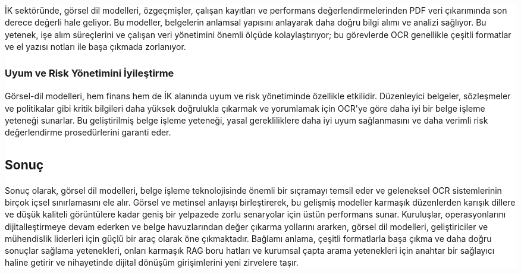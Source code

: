 İK sektöründe, görsel dil modelleri, özgeçmişler, çalışan kayıtları ve performans değerlendirmelerinden PDF veri çıkarımında son derece değerli hale geliyor. Bu modeller, belgelerin anlamsal yapısını anlayarak daha doğru bilgi alımı ve analizi sağlıyor. Bu yetenek, işe alım süreçlerini ve çalışan veri yönetimini önemli ölçüde kolaylaştırıyor; bu görevlerde OCR genellikle çeşitli formatlar ve el yazısı notları ile başa çıkmada zorlanıyor.

### Uyum ve Risk Yönetimini İyileştirme

Görsel-dil modelleri, hem finans hem de İK alanında uyum ve risk yönetiminde özellikle etkilidir. Düzenleyici belgeler, sözleşmeler ve politikalar gibi kritik bilgileri daha yüksek doğrulukla çıkarmak ve yorumlamak için OCR'ye göre daha iyi bir belge işleme yeteneği sunarlar. Bu geliştirilmiş belge işleme yeteneği, yasal gerekliliklere daha iyi uyum sağlanmasını ve daha verimli risk değerlendirme prosedürlerini garanti eder.

## Sonuç

Sonuç olarak, görsel dil modelleri, belge işleme teknolojisinde önemli bir sıçramayı temsil eder ve geleneksel OCR sistemlerinin birçok içsel sınırlamasını ele alır. Görsel ve metinsel anlayışı birleştirerek, bu gelişmiş modeller karmaşık düzenlerden karışık dillere ve düşük kaliteli görüntülere kadar geniş bir yelpazede zorlu senaryolar için üstün performans sunar. Kuruluşlar, operasyonlarını dijitalleştirmeye devam ederken ve belge havuzlarından değer çıkarma yollarını ararken, görsel dil modelleri, geliştiriciler ve mühendislik liderleri için güçlü bir araç olarak öne çıkmaktadır. Bağlamı anlama, çeşitli formatlarla başa çıkma ve daha doğru sonuçlar sağlama yetenekleri, onları karmaşık RAG boru hatları ve kurumsal çapta arama yetenekleri için anahtar bir sağlayıcı haline getirir ve nihayetinde dijital dönüşüm girişimlerini yeni zirvelere taşır.
